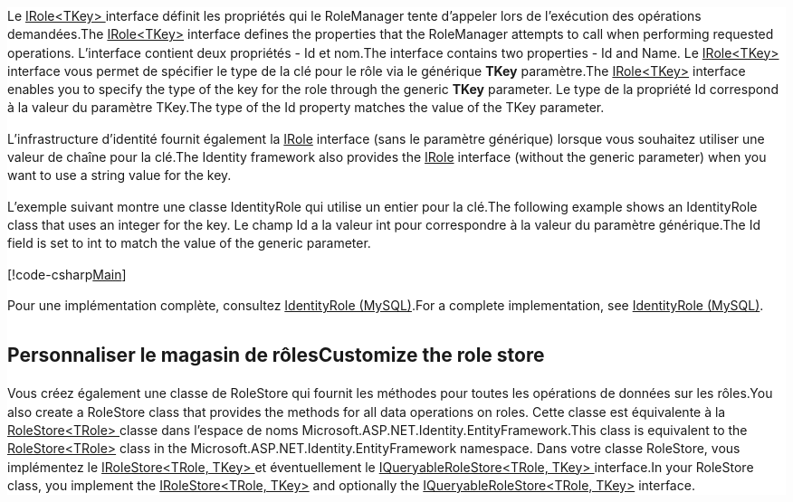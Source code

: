 <span data-ttu-id="ae1e1-274">Le [IRole&lt;TKey&gt; ](https://msdn.microsoft.com/library/dn613268(v=vs.108).aspx) interface définit les propriétés qui le RoleManager tente d’appeler lors de l’exécution des opérations demandées.</span><span class="sxs-lookup"><span data-stu-id="ae1e1-274">The [IRole&lt;TKey&gt;](https://msdn.microsoft.com/library/dn613268(v=vs.108).aspx) interface defines the properties that the RoleManager attempts to call when performing requested operations.</span></span> <span data-ttu-id="ae1e1-275">L’interface contient deux propriétés - Id et nom.</span><span class="sxs-lookup"><span data-stu-id="ae1e1-275">The interface contains two properties - Id and Name.</span></span> <span data-ttu-id="ae1e1-276">Le [IRole&lt;TKey&gt; ](https://msdn.microsoft.com/library/dn613268(v=vs.108).aspx) interface vous permet de spécifier le type de la clé pour le rôle via le générique **TKey** paramètre.</span><span class="sxs-lookup"><span data-stu-id="ae1e1-276">The [IRole&lt;TKey&gt;](https://msdn.microsoft.com/library/dn613268(v=vs.108).aspx) interface enables you to specify the type of the key for the role through the generic **TKey** parameter.</span></span> <span data-ttu-id="ae1e1-277">Le type de la propriété Id correspond à la valeur du paramètre TKey.</span><span class="sxs-lookup"><span data-stu-id="ae1e1-277">The type of the Id property matches the value of the TKey parameter.</span></span>

<span data-ttu-id="ae1e1-278">L’infrastructure d’identité fournit également la [IRole](https://msdn.microsoft.com/library/microsoft.aspnet.identity.irole(v=vs.108).aspx) interface (sans le paramètre générique) lorsque vous souhaitez utiliser une valeur de chaîne pour la clé.</span><span class="sxs-lookup"><span data-stu-id="ae1e1-278">The Identity framework also provides the [IRole](https://msdn.microsoft.com/library/microsoft.aspnet.identity.irole(v=vs.108).aspx) interface (without the generic parameter) when you want to use a string value for the key.</span></span>

<span data-ttu-id="ae1e1-279">L’exemple suivant montre une classe IdentityRole qui utilise un entier pour la clé.</span><span class="sxs-lookup"><span data-stu-id="ae1e1-279">The following example shows an IdentityRole class that uses an integer for the key.</span></span> <span data-ttu-id="ae1e1-280">Le champ Id a la valeur int pour correspondre à la valeur du paramètre générique.</span><span class="sxs-lookup"><span data-stu-id="ae1e1-280">The Id field is set to int to match the value of the generic parameter.</span></span> 

[!code-csharp[Main](overview-of-custom-storage-providers-for-aspnet-identity/samples/sample7.cs)]

 <span data-ttu-id="ae1e1-281">Pour une implémentation complète, consultez [IdentityRole (MySQL)](https://aspnet.codeplex.com/SourceControl/latest#Samples/Identity/AspNet.Identity.MySQL/IdentityRole.cs).</span><span class="sxs-lookup"><span data-stu-id="ae1e1-281">For a complete implementation, see [IdentityRole (MySQL)](https://aspnet.codeplex.com/SourceControl/latest#Samples/Identity/AspNet.Identity.MySQL/IdentityRole.cs).</span></span> 

<a id="rolestore"></a>
## <a name="customize-the-role-store"></a><span data-ttu-id="ae1e1-282">Personnaliser le magasin de rôles</span><span class="sxs-lookup"><span data-stu-id="ae1e1-282">Customize the role store</span></span>

<span data-ttu-id="ae1e1-283">Vous créez également une classe de RoleStore qui fournit les méthodes pour toutes les opérations de données sur les rôles.</span><span class="sxs-lookup"><span data-stu-id="ae1e1-283">You also create a RoleStore class that provides the methods for all data operations on roles.</span></span> <span data-ttu-id="ae1e1-284">Cette classe est équivalente à la [RoleStore&lt;TRole&gt; ](https://msdn.microsoft.com/library/dn468181(v=vs.108).aspx) classe dans l’espace de noms Microsoft.ASP.NET.Identity.EntityFramework.</span><span class="sxs-lookup"><span data-stu-id="ae1e1-284">This class is equivalent to the [RoleStore&lt;TRole&gt;](https://msdn.microsoft.com/library/dn468181(v=vs.108).aspx) class in the Microsoft.ASP.NET.Identity.EntityFramework namespace.</span></span> <span data-ttu-id="ae1e1-285">Dans votre classe RoleStore, vous implémentez le [IRoleStore&lt;TRole, TKey&gt; ](https://msdn.microsoft.com/library/dn613266(v=vs.108).aspx) et éventuellement le [IQueryableRoleStore&lt;TRole, TKey&gt; ](https://msdn.microsoft.com/library/dn613262(v=vs.108).aspx) interface.</span><span class="sxs-lookup"><span data-stu-id="ae1e1-285">In your RoleStore class, you implement the [IRoleStore&lt;TRole, TKey&gt;](https://msdn.microsoft.com/library/dn613266(v=vs.108).aspx) and optionally the [IQueryableRoleStore&lt;TRole, TKey&gt;](https://msdn.microsoft.com/library/dn613262(v=vs.108).aspx) interface.</span></span>
